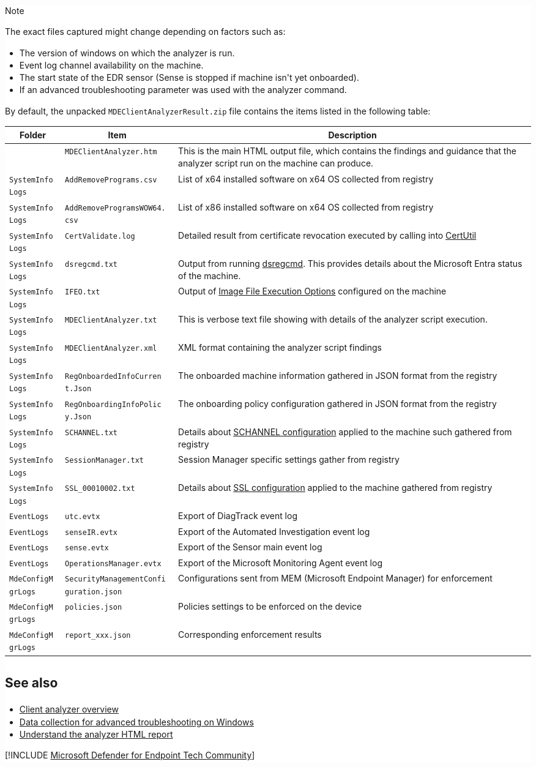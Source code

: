 > [!NOTE]
> The exact files captured might change depending on factors such as:
>
> - The version of windows on which the analyzer is run.
> - Event log channel availability on the machine.
> - The start state of the EDR sensor (Sense is stopped if machine isn't yet onboarded).
> - If an advanced troubleshooting parameter was used with the analyzer command.

By default, the unpacked `MDEClientAnalyzerResult.zip` file contains the items listed in the following table:

| Folder | Item | Description |
|--|--|--|
| | `MDEClientAnalyzer.htm` | This is the main HTML output file, which contains the findings and guidance that the analyzer script run on the machine can produce. |
| `SystemInfoLogs` | `AddRemovePrograms.csv` | List of x64 installed software on x64 OS collected from registry |
| `SystemInfoLogs` | `AddRemoveProgramsWOW64.csv` | List of x86 installed software on x64 OS collected from registry |
| `SystemInfoLogs` | `CertValidate.log` | Detailed result from certificate revocation executed by calling into [CertUtil](/windows-server/administration/windows-commands/certutil) |
| `SystemInfoLogs` | `dsregcmd.txt` | Output from running [dsregcmd](/azure/active-directory/devices/troubleshoot-device-dsregcmd). This provides details about the Microsoft Entra status of the machine. |
| `SystemInfoLogs` | `IFEO.txt` | Output of [Image File Execution Options](/previous-versions/windows/desktop/xperf/image-file-execution-options) configured on the machine |
| `SystemInfoLogs` | `MDEClientAnalyzer.txt` | This is verbose text file showing with details of the analyzer script execution. |
| `SystemInfoLogs` | `MDEClientAnalyzer.xml` | XML format containing the analyzer script findings |
| `SystemInfoLogs` | `RegOnboardedInfoCurrent.Json` | The onboarded machine information gathered in JSON format from the registry |
| `SystemInfoLogs` | `RegOnboardingInfoPolicy.Json` | The onboarding policy configuration gathered in JSON format from the registry |
| `SystemInfoLogs` | `SCHANNEL.txt` | Details about [SCHANNEL configuration](/windows-server/security/tls/manage-tls) applied to the machine such gathered from registry | 
| `SystemInfoLogs` | `SessionManager.txt` | Session Manager specific settings gather from registry |
| `SystemInfoLogs` | `SSL_00010002.txt` | Details about [SSL configuration](/windows-server/security/tls/manage-tls) applied to the machine gathered from registry |
| `EventLogs` | `utc.evtx` | Export of DiagTrack event log |
| `EventLogs` | `senseIR.evtx` | Export of the Automated Investigation event log |
| `EventLogs` | `sense.evtx` | Export of the Sensor main event log |
| `EventLogs` | `OperationsManager.evtx` | Export of the Microsoft Monitoring Agent event log |
| `MdeConfigMgrLogs` | `SecurityManagementConfiguration.json` | Configurations sent from MEM (Microsoft Endpoint Manager) for enforcement |
| `MdeConfigMgrLogs` | `policies.json` | Policies settings to be enforced on the device |
| `MdeConfigMgrLogs` | `report_xxx.json` | Corresponding enforcement results |


## See also

- [Client analyzer overview](overview-client-analyzer.md)
- [Data collection for advanced troubleshooting on Windows](data-collection-analyzer.md)
- [Understand the analyzer HTML report](analyzer-report.md)

[!INCLUDE [Microsoft Defender for Endpoint Tech Community](../includes/defender-mde-techcommunity.md)]

